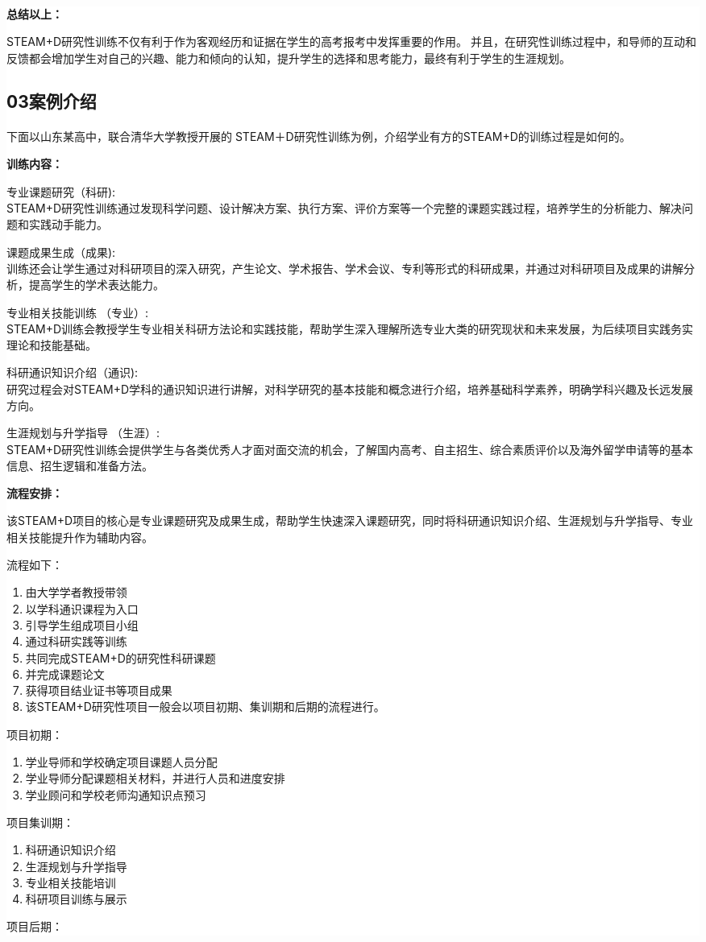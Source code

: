 **总结以上：**

STEAM+D研究性训练不仅有利于作为客观经历和证据在学生的高考报考中发挥重要的作用。
并且，在研究性训练过程中，和导师的互动和反馈都会增加学生对自己的兴趣、能力和倾向的认知，提升学生的选择和思考能力，最终有利于学生的生涯规划。


**03案例介绍**
--------------

下面以山东某高中，联合清华大学教授开展的 STEAM＋D研究性训练为例，介绍学业有方的STEAM+D的训练过程是如何的。

**训练内容：**

专业课题研究（科研):       
STEAM+D研究性训练通过发现科学问题、设计解决方案、执行方案、评价方案等一个完整的课题实践过程，培养学生的分析能力、解决问题和实践动手能力。
 
课题成果生成（成果):       
训练还会让学生通过对科研项目的深入研究，产生论文、学术报告、学术会议、专利等形式的科研成果，并通过对科研项目及成果的讲解分析，提高学生的学术表达能力。
 
专业相关技能训练 （专业）:       
STEAM+D训练会教授学生专业相关科研方法论和实践技能，帮助学生深入理解所选专业大类的研究现状和未来发展，为后续项目实践务实理论和技能基础。
 
科研通识知识介绍（通识):       
研究过程会对STEAM+D学科的通识知识进行讲解，对科学研究的基本技能和概念进行介绍，培养基础科学素养，明确学科兴趣及长远发展方向。
 
生涯规划与升学指导 （生涯）:      
STEAM+D研究性训练会提供学生与各类优秀人才面对面交流的机会，了解国内高考、自主招生、综合素质评价以及海外留学申请等的基本信息、招生逻辑和准备方法。


**流程安排：**

该STEAM+D项目的核心是专业课题研究及成果生成，帮助学生快速深入课题研究，同时将科研通识知识介绍、生涯规划与升学指导、专业相关技能提升作为辅助内容。

流程如下：

1. 由大学学者教授带领
2. 以学科通识课程为入口
3. 引导学生组成项目小组
4. 通过科研实践等训练
5. 共同完成STEAM+D的研究性科研课题
6. 并完成课题论文
7. 获得项目结业证书等项目成果
8. 该STEAM+D研究性项目一般会以项目初期、集训期和后期的流程进行。


项目初期：

1. 学业导师和学校确定项目课题人员分配
2. 学业导师分配课题相关材料，并进行人员和进度安排
3. 学业顾问和学校老师沟通知识点预习


项目集训期：

1. 科研通识知识介绍
2. 生涯规划与升学指导
3. 专业相关技能培训
4. 科研项目训练与展示



项目后期：
